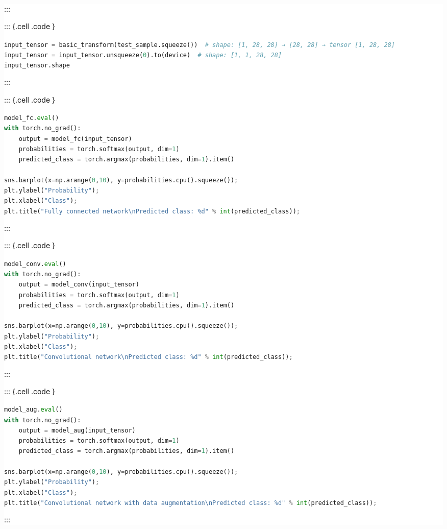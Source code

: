 :::

::: {.cell .code }
```python
input_tensor = basic_transform(test_sample.squeeze())  # shape: [1, 28, 28] → [28, 28] → tensor [1, 28, 28]
input_tensor = input_tensor.unsqueeze(0).to(device)  # shape: [1, 1, 28, 28]
input_tensor.shape
```
:::

::: {.cell .code }
```python
model_fc.eval()
with torch.no_grad():
    output = model_fc(input_tensor)
    probabilities = torch.softmax(output, dim=1)
    predicted_class = torch.argmax(probabilities, dim=1).item()

sns.barplot(x=np.arange(0,10), y=probabilities.cpu().squeeze());
plt.ylabel("Probability");
plt.xlabel("Class");
plt.title("Fully connected network\nPredicted class: %d" % int(predicted_class));
```
:::


::: {.cell .code }
```python
model_conv.eval()
with torch.no_grad():
    output = model_conv(input_tensor)
    probabilities = torch.softmax(output, dim=1)
    predicted_class = torch.argmax(probabilities, dim=1).item()

sns.barplot(x=np.arange(0,10), y=probabilities.cpu().squeeze());
plt.ylabel("Probability");
plt.xlabel("Class");
plt.title("Convolutional network\nPredicted class: %d" % int(predicted_class));

```
:::

::: {.cell .code }
```python
model_aug.eval()
with torch.no_grad():
    output = model_aug(input_tensor)
    probabilities = torch.softmax(output, dim=1)
    predicted_class = torch.argmax(probabilities, dim=1).item()

sns.barplot(x=np.arange(0,10), y=probabilities.cpu().squeeze());
plt.ylabel("Probability");
plt.xlabel("Class");
plt.title("Convolutional network with data augmentation\nPredicted class: %d" % int(predicted_class));

```
:::
